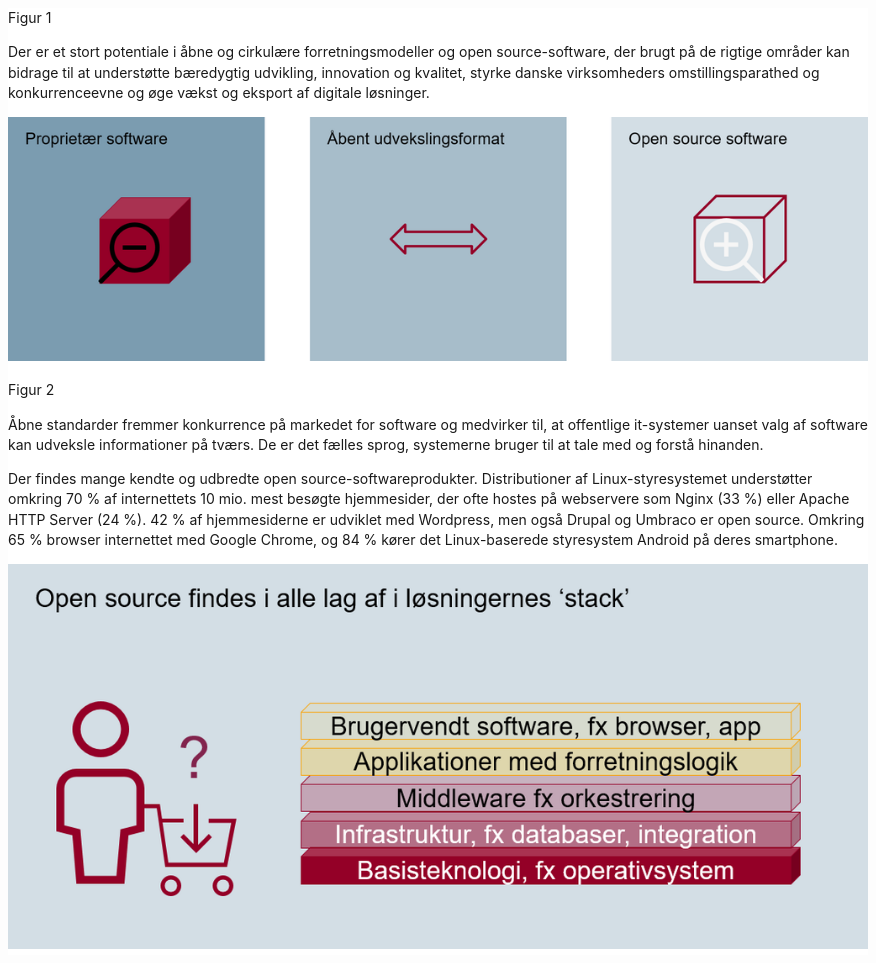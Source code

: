 Figur 1

Der er et stort potentiale i åbne og cirkulære forretningsmodeller og open source-software, der brugt på de rigtige områder kan bidrage til at understøtte bæredygtig udvikling, innovation og kvalitet, styrke danske virksomheders omstillingsparathed og konkurrenceevne og øge vækst og eksport af digitale løsninger.

![Figur 2.png](assets/Figur2.png)

Figur 2

Åbne standarder fremmer konkurrence på markedet for software og medvirker til, at offentlige it-systemer uanset valg af software kan udveksle informationer på tværs. De er det fælles sprog, systemerne bruger til at tale med og forstå hinanden.

Der findes mange kendte og udbredte open source-softwareprodukter. Distributioner af Linux-styresystemet understøtter omkring 70 % af internettets 10 mio. mest besøgte hjemmesider, der ofte hostes på webservere som Nginx (33 %) eller Apache HTTP Server (24 %). 42 % af hjemmesiderne er udviklet med Wordpress, men også Drupal og Umbraco er open source. Omkring 65 % browser internettet med Google Chrome, og 84 % kører det Linux-baserede styresystem Android på deres smartphone.

![Figur 3.png](assets/Figur3.png)
